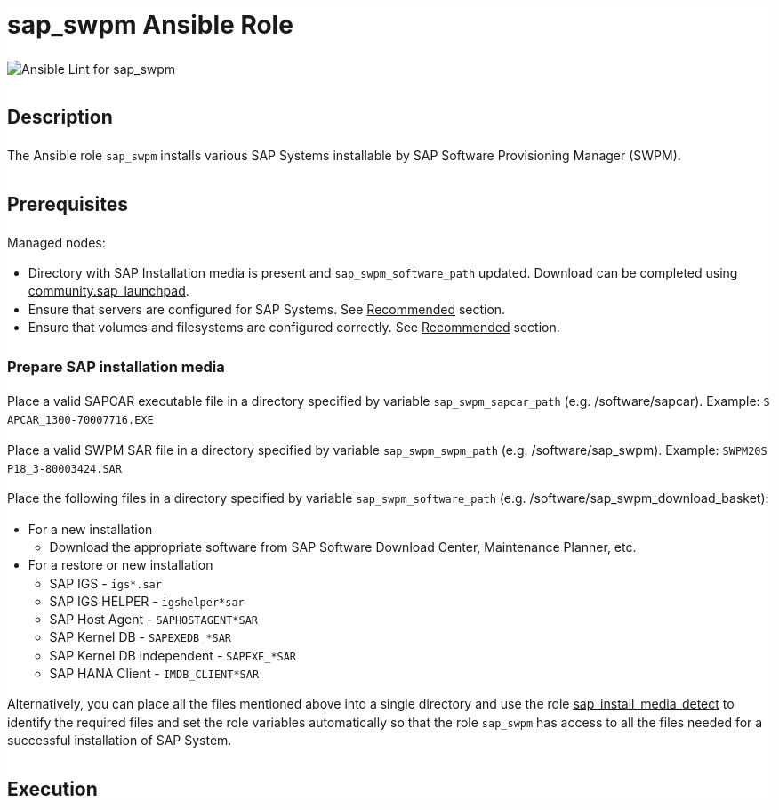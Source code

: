 
# sap_swpm Ansible Role

![Ansible Lint for sap_swpm](https://github.com/sap-linuxlab/community.sap_install/actions/workflows/ansible-lint-sap_swpm.yml/badge.svg)

## Description

The Ansible role `sap_swpm` installs various SAP Systems installable by SAP Software Provisioning Manager (SWPM).





## Prerequisites

Managed nodes:
- Directory with SAP Installation media is present and `sap_swpm_software_path` updated. Download can be completed using [community.sap_launchpad](https://github.com/sap-linuxlab/community.sap_launchpad).
- Ensure that servers are configured for SAP Systems. See [Recommended](#recommended) section.
- Ensure that volumes and filesystems are configured correctly. See [Recommended](#recommended) section.

### Prepare SAP installation media
Place a valid SAPCAR executable file in a directory specified by variable `sap_swpm_sapcar_path` (e.g. /software/sapcar). Example: `SAPCAR_1300-70007716.EXE`

Place a valid SWPM SAR file in a directory specified by variable `sap_swpm_swpm_path` (e.g. /software/sap_swpm). Example: `SWPM20SP18_3-80003424.SAR`

Place the following files in a directory specified by variable `sap_swpm_software_path` (e.g. /software/sap_swpm_download_basket):
  - For a new installation
      - Download the appropriate software from SAP Software Download Center, Maintenance Planner, etc.
  - For a restore or new installation
      - SAP IGS                   - `igs*.sar`
      - SAP IGS HELPER            - `igshelper*sar`
      - SAP Host Agent            - `SAPHOSTAGENT*SAR`
      - SAP Kernel DB             - `SAPEXEDB_*SAR`
      - SAP Kernel DB Independent - `SAPEXE_*SAR`
      - SAP HANA Client           - `IMDB_CLIENT*SAR`

Alternatively, you can place all the files mentioned above into a single directory and use the role [sap_install_media_detect](https://github.com/sap-linuxlab/community.sap_install/tree/main/roles/sap_install_media_detect) to identify the required files and set the role variables automatically so that the role `sap_swpm` has access to all the files needed for a successful installation of SAP System.


## Execution
